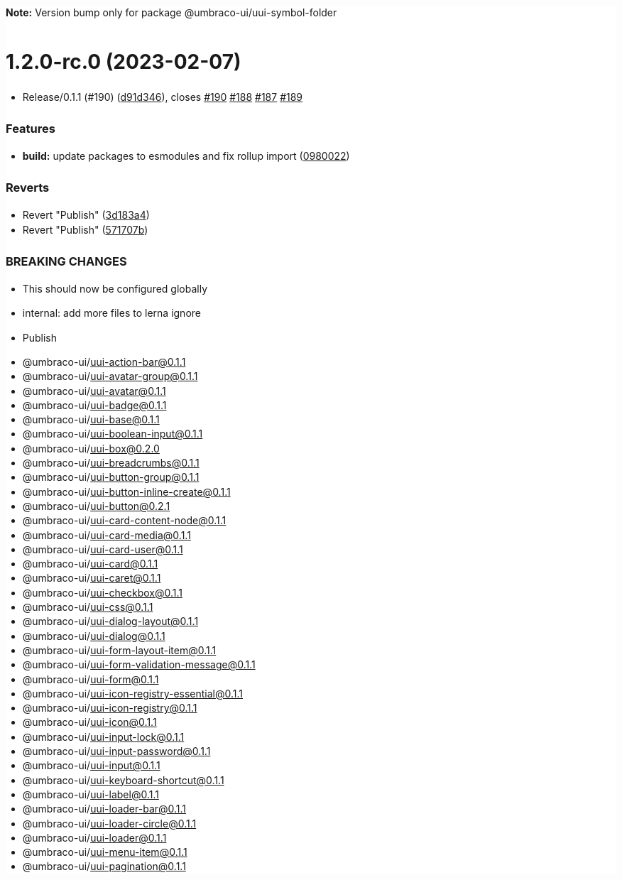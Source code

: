 **Note:** Version bump only for package @umbraco-ui/uui-symbol-folder

# 1.2.0-rc.0 (2023-02-07)

- Release/0.1.1 (#190) ([d91d346](https://github.com/umbraco/Umbraco.UI/commit/d91d346a0659f52de2a3c4746065c554f95e6328)), closes [#190](https://github.com/umbraco/Umbraco.UI/issues/190) [#188](https://github.com/umbraco/Umbraco.UI/issues/188) [#187](https://github.com/umbraco/Umbraco.UI/issues/187) [#189](https://github.com/umbraco/Umbraco.UI/issues/189)

### Features

- **build:** update packages to esmodules and fix rollup import ([0980022](https://github.com/umbraco/Umbraco.UI/commit/0980022acd9fedc79b017f417d4c56d247d129e3))

### Reverts

- Revert "Publish" ([3d183a4](https://github.com/umbraco/Umbraco.UI/commit/3d183a47c927dd55b2ebabface68a9e28b5b68f9))
- Revert "Publish" ([571707b](https://github.com/umbraco/Umbraco.UI/commit/571707b120b4afb65528851974482c41f4b35d41))

### BREAKING CHANGES

- This should now be configured globally

- internal: add more files to lerna ignore

- Publish

* @umbraco-ui/uui-action-bar@0.1.1
* @umbraco-ui/uui-avatar-group@0.1.1
* @umbraco-ui/uui-avatar@0.1.1
* @umbraco-ui/uui-badge@0.1.1
* @umbraco-ui/uui-base@0.1.1
* @umbraco-ui/uui-boolean-input@0.1.1
* @umbraco-ui/uui-box@0.2.0
* @umbraco-ui/uui-breadcrumbs@0.1.1
* @umbraco-ui/uui-button-group@0.1.1
* @umbraco-ui/uui-button-inline-create@0.1.1
* @umbraco-ui/uui-button@0.2.1
* @umbraco-ui/uui-card-content-node@0.1.1
* @umbraco-ui/uui-card-media@0.1.1
* @umbraco-ui/uui-card-user@0.1.1
* @umbraco-ui/uui-card@0.1.1
* @umbraco-ui/uui-caret@0.1.1
* @umbraco-ui/uui-checkbox@0.1.1
* @umbraco-ui/uui-css@0.1.1
* @umbraco-ui/uui-dialog-layout@0.1.1
* @umbraco-ui/uui-dialog@0.1.1
* @umbraco-ui/uui-form-layout-item@0.1.1
* @umbraco-ui/uui-form-validation-message@0.1.1
* @umbraco-ui/uui-form@0.1.1
* @umbraco-ui/uui-icon-registry-essential@0.1.1
* @umbraco-ui/uui-icon-registry@0.1.1
* @umbraco-ui/uui-icon@0.1.1
* @umbraco-ui/uui-input-lock@0.1.1
* @umbraco-ui/uui-input-password@0.1.1
* @umbraco-ui/uui-input@0.1.1
* @umbraco-ui/uui-keyboard-shortcut@0.1.1
* @umbraco-ui/uui-label@0.1.1
* @umbraco-ui/uui-loader-bar@0.1.1
* @umbraco-ui/uui-loader-circle@0.1.1
* @umbraco-ui/uui-loader@0.1.1
* @umbraco-ui/uui-menu-item@0.1.1
* @umbraco-ui/uui-pagination@0.1.1